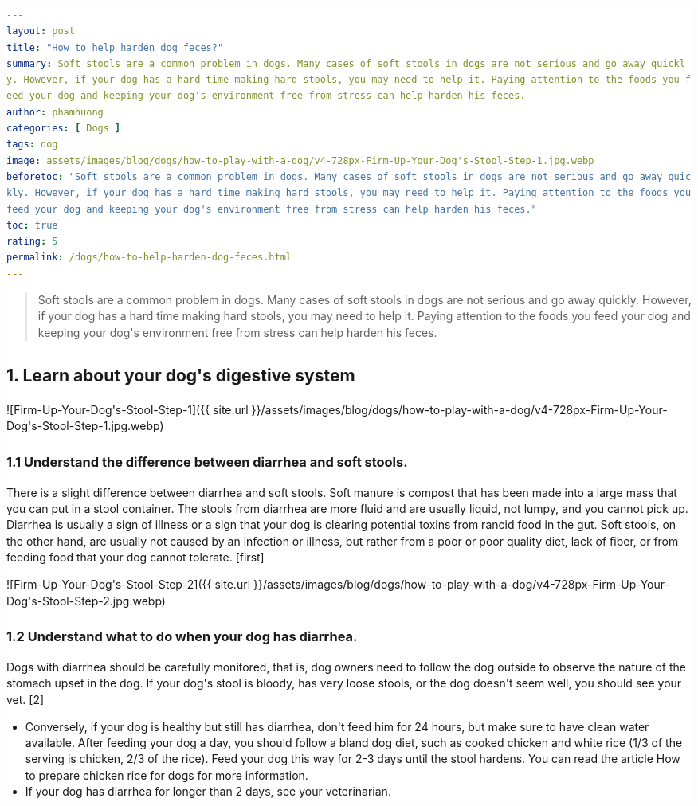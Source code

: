 ```yaml
---
layout: post
title: "How to help harden dog feces?"
summary: Soft stools are a common problem in dogs. Many cases of soft stools in dogs are not serious and go away quickly. However, if your dog has a hard time making hard stools, you may need to help it. Paying attention to the foods you feed your dog and keeping your dog's environment free from stress can help harden his feces.
author: phamhuong
categories: [ Dogs ]
tags: dog
image: assets/images/blog/dogs/how-to-play-with-a-dog/v4-728px-Firm-Up-Your-Dog's-Stool-Step-1.jpg.webp
beforetoc: "Soft stools are a common problem in dogs. Many cases of soft stools in dogs are not serious and go away quickly. However, if your dog has a hard time making hard stools, you may need to help it. Paying attention to the foods you feed your dog and keeping your dog's environment free from stress can help harden his feces."
toc: true
rating: 5
permalink: /dogs/how-to-help-harden-dog-feces.html
---
```


> Soft stools are a common problem in dogs. Many cases of soft stools in dogs are not serious and go away quickly. However, if your dog has a hard time making hard stools, you may need to help it. Paying attention to the foods you feed your dog and keeping your dog's environment free from stress can help harden his feces.

## 1. Learn about your dog's digestive system

![Firm-Up-Your-Dog's-Stool-Step-1]({{ site.url }}/assets/images/blog/dogs/how-to-play-with-a-dog/v4-728px-Firm-Up-Your-Dog's-Stool-Step-1.jpg.webp)

### 1.1 Understand the difference between diarrhea and soft stools. 

There is a slight difference between diarrhea and soft stools. Soft manure is compost that has been made into a large mass that you can put in a stool container. The stools from diarrhea are more fluid and are usually liquid, not lumpy, and you cannot pick up. Diarrhea is usually a sign of illness or a sign that your dog is clearing potential toxins from rancid food in the gut. Soft stools, on the other hand, are usually not caused by an infection or illness, but rather from a poor or poor quality diet, lack of fiber, or from feeding food that your dog cannot tolerate. [first]

![Firm-Up-Your-Dog's-Stool-Step-2]({{ site.url }}/assets/images/blog/dogs/how-to-play-with-a-dog/v4-728px-Firm-Up-Your-Dog's-Stool-Step-2.jpg.webp)

### 1.2 Understand what to do when your dog has diarrhea. 

Dogs with diarrhea should be carefully monitored, that is, dog owners need to follow the dog outside to observe the nature of the stomach upset in the dog. If your dog's stool is bloody, has very loose stools, or the dog doesn't seem well, you should see your vet. [2]
- Conversely, if your dog is healthy but still has diarrhea, don't feed him for 24 hours, but make sure to have clean water available. After feeding your dog a day, you should follow a bland dog diet, such as cooked chicken and white rice (1/3 of the serving is chicken, 2/3 of the rice). Feed your dog this way for 2-3 days until the stool hardens. You can read the article How to prepare chicken rice for dogs for more information.
- If your dog has diarrhea for longer than 2 days, see your veterinarian.
